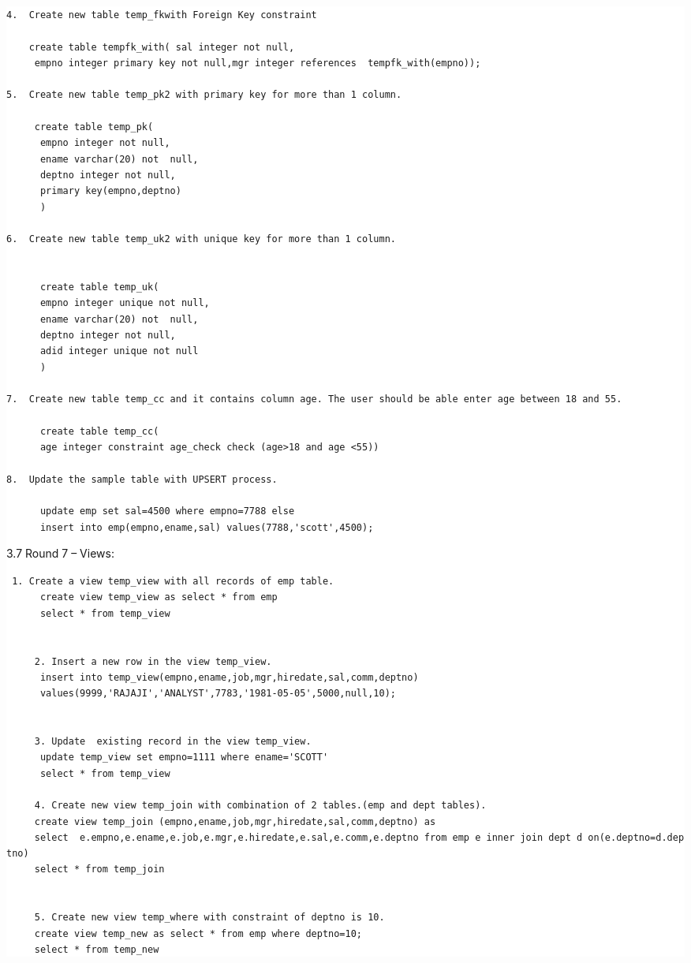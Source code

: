     4.	Create new table temp_fkwith Foreign Key constraint
    
        create table tempfk_with( sal integer not null,
         empno integer primary key not null,mgr integer references  tempfk_with(empno));
    
    5.	Create new table temp_pk2 with primary key for more than 1 column.
    
         create table temp_pk(
          empno integer not null,
          ename varchar(20) not  null,
          deptno integer not null,
          primary key(empno,deptno)
          )
    
    6.	Create new table temp_uk2 with unique key for more than 1 column.
    
    
          create table temp_uk(
          empno integer unique not null,
          ename varchar(20) not  null,
          deptno integer not null,
          adid integer unique not null
          )
    
    7.	Create new table temp_cc and it contains column age. The user should be able enter age between 18 and 55.
    
          create table temp_cc(
          age integer constraint age_check check (age>18 and age <55))
    
    8.	Update the sample table with UPSERT process.
    
          update emp set sal=4500 where empno=7788 else
          insert into emp(empno,ename,sal) values(7788,'scott',4500);


3.7	Round 7 – Views:

     1.	Create a view temp_view with all records of emp table.
          create view temp_view as select * from emp 
          select * from temp_view
    
    
         2.	Insert a new row in the view temp_view.
          insert into temp_view(empno,ename,job,mgr,hiredate,sal,comm,deptno) 
          values(9999,'RAJAJI','ANALYST',7783,'1981-05-05',5000,null,10);
    
    
         3.	Update  existing record in the view temp_view.
          update temp_view set empno=1111 where ename='SCOTT'
          select * from temp_view
    
         4.	Create new view temp_join with combination of 2 tables.(emp and dept tables).
         create view temp_join (empno,ename,job,mgr,hiredate,sal,comm,deptno) as 
         select  e.empno,e.ename,e.job,e.mgr,e.hiredate,e.sal,e.comm,e.deptno from emp e inner join dept d on(e.deptno=d.deptno)
         select * from temp_join
    
    
         5.	Create new view temp_where with constraint of deptno is 10.
         create view temp_new as select * from emp where deptno=10;
         select * from temp_new
    